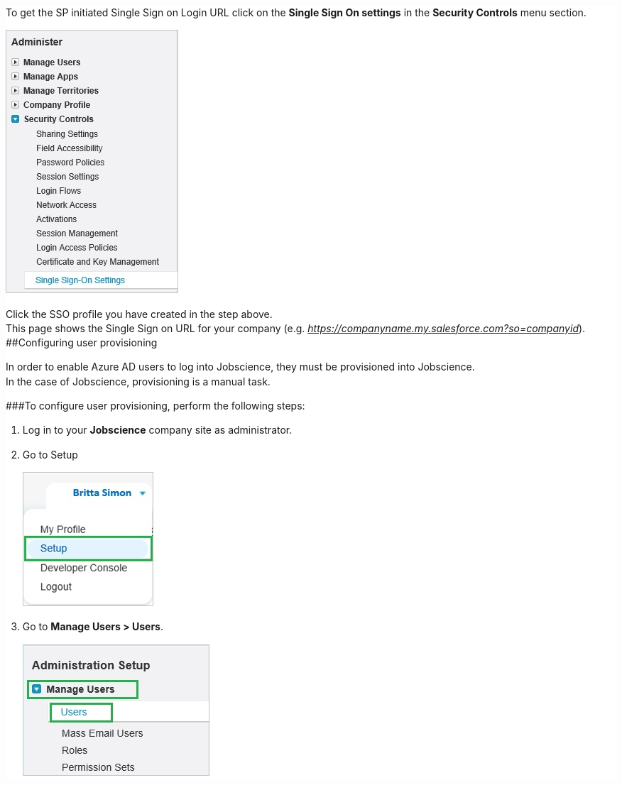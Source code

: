 To get the SP initiated Single Sign on Login URL click on the **Single Sign On settings** in the **Security Controls** menu section.

![Security Controls](./media/active-directory-saas-jobscience-tutorial/IC784368.png "Security Controls")
  
Click the SSO profile you have created in the step above.  
This page shows the Single Sign on URL for your company (e.g. *https://companyname.my.salesforce.com?so=companyid*).
##Configuring user provisioning
  
In order to enable Azure AD users to log into Jobscience, they must be provisioned into Jobscience.  
In the case of Jobscience, provisioning is a manual task.

###To configure user provisioning, perform the following steps:

1.  Log in to your **Jobscience** company site as administrator.

2.  Go to Setup

    ![Setup](./media/active-directory-saas-jobscience-tutorial/IC784358.png "Setup")

3.  Go to **Manage Users \> Users**.

    ![Users](./media/active-directory-saas-jobscience-tutorial/IC784369.png "Users")
